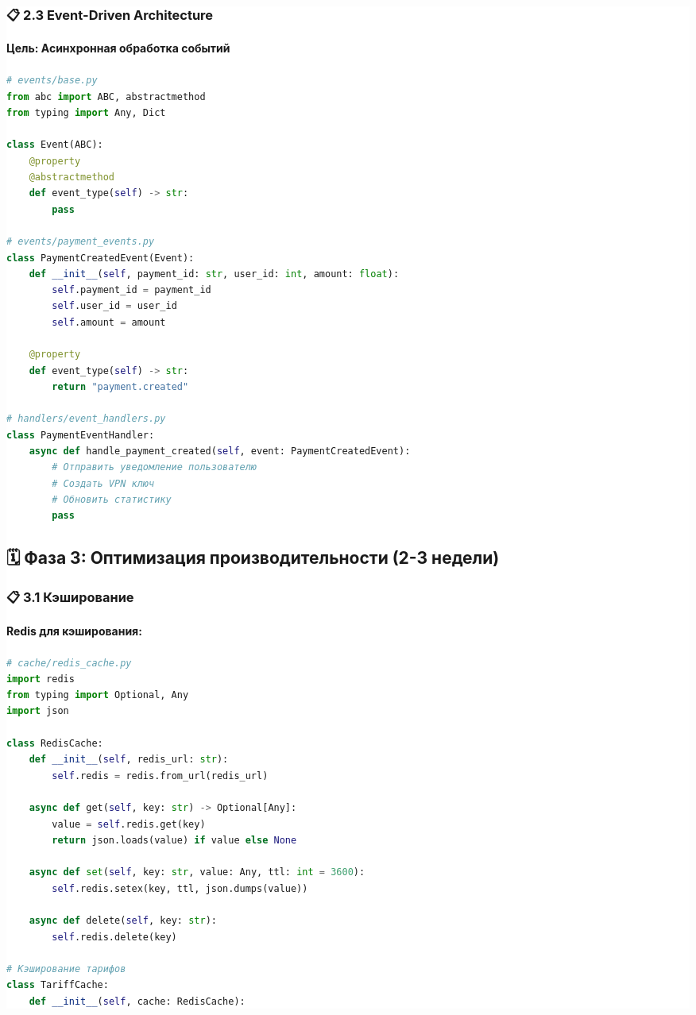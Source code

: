 ### 📋 **2.3 Event-Driven Architecture**

#### **Цель**: Асинхронная обработка событий
```python
# events/base.py
from abc import ABC, abstractmethod
from typing import Any, Dict

class Event(ABC):
    @property
    @abstractmethod
    def event_type(self) -> str:
        pass

# events/payment_events.py
class PaymentCreatedEvent(Event):
    def __init__(self, payment_id: str, user_id: int, amount: float):
        self.payment_id = payment_id
        self.user_id = user_id
        self.amount = amount
    
    @property
    def event_type(self) -> str:
        return "payment.created"

# handlers/event_handlers.py
class PaymentEventHandler:
    async def handle_payment_created(self, event: PaymentCreatedEvent):
        # Отправить уведомление пользователю
        # Создать VPN ключ
        # Обновить статистику
        pass
```

## 🗓️ **Фаза 3: Оптимизация производительности (2-3 недели)**

### 📋 **3.1 Кэширование**

#### **Redis для кэширования**:
```python
# cache/redis_cache.py
import redis
from typing import Optional, Any
import json

class RedisCache:
    def __init__(self, redis_url: str):
        self.redis = redis.from_url(redis_url)
    
    async def get(self, key: str) -> Optional[Any]:
        value = self.redis.get(key)
        return json.loads(value) if value else None
    
    async def set(self, key: str, value: Any, ttl: int = 3600):
        self.redis.setex(key, ttl, json.dumps(value))
    
    async def delete(self, key: str):
        self.redis.delete(key)

# Кэширование тарифов
class TariffCache:
    def __init__(self, cache: RedisCache):
```